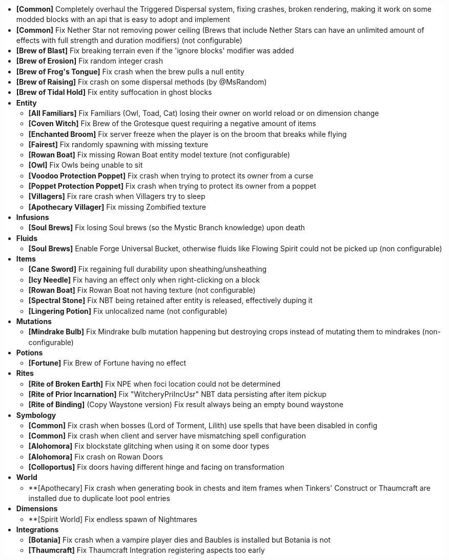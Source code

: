  - **[Common]** Completely overhaul the Triggered Dispersal system, fixing crashes, broken rendering, making it work on some modded blocks with an api that is easy to adopt and implement
  - **[Common]** Fix Nether Star not removing power ceiling (Brews that include Nether Stars can have an unlimited amount of effects with full strength and duration modifiers) (not configurable)
  - **[Brew of Blast]** Fix breaking terrain even if the 'ignore blocks' modifier was added
  - **[Brew of Erosion]** Fix random integer crash
  - **[Brew of Frog's Tongue]** Fix crash when the brew pulls a null entity
  - **[Brew of Raising]** Fix crash on some dispersal methods (by @MsRandom)
  - **[Brew of Tidal Hold]** Fix entity suffocation in ghost blocks
- **Entity**
  - **[All Familiars]** Fix Familiars (Owl, Toad, Cat) losing their owner on world reload or on dimension change
  - **[Coven Witch]** Fix Brew of the Grotesque quest requiring a negative amount of items
  - **[Enchanted Broom]** Fix server freeze when the player is on the broom that breaks while flying
  - **[Fairest]** Fix randomly spawning with missing texture
  - **[Rowan Boat]** Fix missing Rowan Boat entity model texture (not configurable)
  - **[Owl]** Fix Owls being unable to sit
  - **[Voodoo Protection Poppet]** Fix crash when trying to protect its owner from a curse
  - **[Poppet Protection Poppet]** Fix crash when trying to protect its owner from a poppet
  - **[Villagers]** Fix rare crash when Villagers try to sleep
  - **[Apothecary Villager]** Fix missing Zombified texture
- **Infusions**
  - **[Soul Brews]** Fix losing Soul brews (so the Mystic Branch knowledge) upon death
- **Fluids**
  - **[Soul Brews]** Enable Forge Universal Bucket, otherwise fluids like Flowing Spirit could not be picked up (non configurable)
- **Items**
  - **[Cane Sword]** Fix regaining full durability upon sheathing/unsheathing
  - **[Icy Needle]** Fix having an effect only when right-clicking on a block
  - **[Rowan Boat]** Fix Rowan Boat not having texture (not configurable)
  - **[Spectral Stone]** Fix NBT being retained after entity is released, effectively duping it
  - **[Lingering Potion]** Fix unlocalized name (not configurable)
- **Mutations**
  - **[Mindrake Bulb]** Fix Mindrake bulb mutation happening but destroying crops instead of mutating them to mindrakes (non-configurable) 
- **Potions**
  - **[Fortune]** Fix Brew of Fortune having no effect
- **Rites**
  - **[Rite of Broken Earth]** Fix NPE when foci location could not be determined
  - **[Rite of Prior Incarnation]** Fix "WitcheryPriIncUsr" NBT data persisting after item pickup
  - **[Rite of Binding]** (Copy Waystone version) Fix result always being an empty bound waystone
- **Symbology**
  - **[Common]** Fix crash when bosses (Lord of Torment, Lilith) use spells that have been disabled in config
  - **[Common]** Fix crash when client and server have mismatching spell configuration
  - **[Alohomora]** Fix blockstate glitching when using it on some door types
  - **[Alohomora]** Fix crash on Rowan Doors
  - **[Colloportus]** Fix doors having different hinge and facing on transformation
- **World**
  - **[Apothecary] Fix crash when generating book in chests and item frames when Tinkers' Construct or Thaumcraft are 
  installed due to duplicate loot pool entries
- **Dimensions**
  - **[Spirit World] Fix endless spawn of Nightmares
- **Integrations**
  - **[Botania]** Fix crash when a vampire player dies and Baubles is installed but Botania is not
  - **[Thaumcraft]** Fix Thaumcraft Integration registering aspects too early
